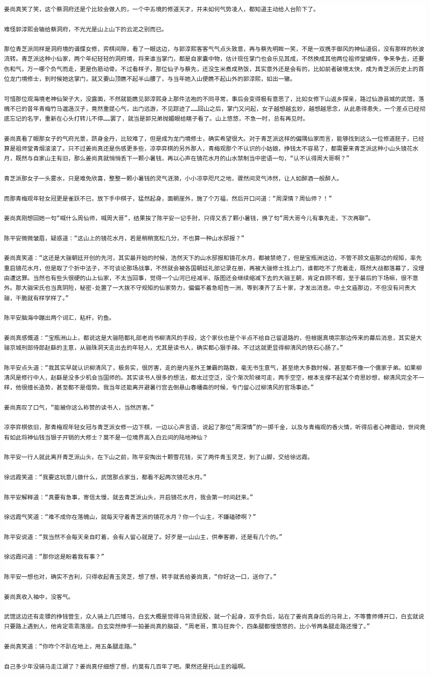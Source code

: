     姜尚真笑了笑，这个蔡洞府还是个比较会做人的，一个中五境的修道天才，并未如何气势凌人，都知道主动给人台阶下了。

    难怪郭淳熙会输给蔡洞府，不光光是山上山下的云泥之别而已。

    那位青芝派同样是洞府境的谱牒女修，弈棋间隙，看了一眼这边，与郭淳熙客客气气点头致意，再与蔡先明眸一笑，不是一双携手御风的神仙道侣，没有那样的秋波流转。青芝派这种小仙家，两个年纪轻轻的洞府境，将来谁当掌门，都是自家囊中物，估计现任掌门也会乐见其成，不然换成其他两位祖师堂嫡传，争来争去，还要伤和气，万一哪个负气而走，更是伤筋动骨。不过看样子，那位仙子与蔡先，还没生米煮成熟饭，其实意外还是会有的，比如前者破境太快，成为青芝派历史上的首位龙门境修士，到时候她这掌门，就又要山顶瞧不起半山腰了，与当年她入山便瞧不起山外的郭淳熙，如出一辙。

    可惜那位观海境老神仙架子大，没露面，不然就能瞧见郭淳熙身上那件法袍的不同寻常，事后会变得极有意思了，比如女修下山返乡探亲，路过仙游县城的武馆，落魄不已的昔年青梅竹马邋遢汉子，竟然重提心气，出门远游，不见踪迹了……回山之后，掌门又问起，女子越想越玄妙，越想越思念，从此患得患失，一个差点已经彻底忘记的名字，重新在心头打转儿不停……罢了，就当是郭兄弟抛媚眼给瞎子看了。山上悠悠，不急一时，总有再见时。

    姜尚真看了眼那女子的气府光景，跻身金丹，比较难了，但是成为龙门境修士，确实希望很大。对于青芝派这样的偏隅仙家而言，能够找到这么一位修道胚子，已经算是祖师堂青烟滚滚了。只不过姜尚真还是伤感更多些，凉亭弈棋的另外那人，青梅观那个不认识的小姑娘，挣钱太不容易了，都需要来青芝派这种小山头镜花水月，既然与自家山主有旧，那么姜尚真就悄悄丢下一颗小暑钱，再以心声在镜花水月的山水禁制当中密语一句，“认不认得周大哥啊？”

    青芝派那女子一头雾水，只是难免欣喜，整整一颗小暑钱的灵气涟漪，小小凉亭咫尺之地，骤然间灵气沛然，让人如醉酒一般醉人。

    而那青梅观年轻女冠更是雀跃不已，放下手中棋子，猛然起身，面朝崖外，施了个万福，然后开口问道：“周深情？周仙师？！”

    姜尚真刚想回她一句“喊什么周仙师，喊周大哥”，结果挨了陈平安一记手肘，只得又丢了颗小暑钱，换了句“周大哥今儿有事先走，下次再聊”。

    陈平安微微皱眉，疑惑道：“这山上的镜花水月，若是稍稍宽松几分，不也算一种山水邸报？”

    姜尚真笑道：“这还是大骊朝廷开创的先河，其实最开始的时候，浩然天下的山水邸报和镜花水月，都被禁绝了，但是宝瓶洲这边，不管不顾文庙那边的规矩，率先重启镜花水月，但是取了个折中法子，不可谈论那场战事，不然就会被各国朝廷礼部记录在册，再被大骊修士找上门，谁都吃不了兜着走，既然大战都落幕了，没理由遭这罪。当然也有些头很硬的山上仙家，不太当回事，觉得一个山河已经减半、版图还会继续缩减下去的大骊王朝，肯定自顾不暇，至于最后的下场嘛，很不意外。那大骊宋氏也当真阴险，秘密-处置了一大拨不守规矩的仙家势力，偏偏不着急昭告一洲，等到凑齐了五十家，才发出消息。中土文庙那边，不但没有问责大骊，干脆就有样学样了。”

    陈平安脑海中蹦出两个词汇，粘杆，钓鱼。

    姜尚真感慨道：“宝瓶洲山上，都说这是大骊陪都礼部老尚书柳清风的手段，这个家伙也是个半点不给自己留退路的，但根据真境宗那边传来的幕后消息，其实是大骊京城刑部侍郎赵繇的主意，从骊珠洞天走出去的年轻人，尤其是读书人，确实都心狠手辣。不过这就更显得柳清风的铁石心肠了。”

    陈平安点头道：“我其实早就认识柳清风了，极务实，很厉害，走的是内圣外王兼霸的路数，毫无书生意气，甚至绝大多数时候，甚至都不像一个儒家子弟。如果柳清风是修行中人，赵繇是没多少机会当国师的。其实读书人很多的想法，都太过空泛，没个渐次阶梯可走，两手空空，根本支撑不起某个奇思妙想，柳清风完全不一样，他很擅长造势，甚至都不是借势。我当年还能离开避暑行宫去倒悬山春幡斋的时候，专门留心过柳清风的官场事迹。”

    姜尚真叹了口气，“能被你这么称赞的读书人，当然厉害。”

    凉亭弈棋依旧，那青梅观年轻女冠与青芝派女修一边下棋，一边以心声言语，说起了那位“周深情”的一掷千金，以及与青梅观的香火情，听得后者心神震动，世间竟有如此将神仙钱当银子开销的大修士？莫不是一位境界高入白云间的陆地神仙？

    陈平安一行人就此离开青芝派山头，在下山之前，陈平安掏出十颗雪花钱，买了两件青玉灵芝，到了山脚，交给徐远霞。

    徐远霞笑道：“我要这玩意儿做什么，武馆那点家当，都看不起两次镜花水月。”

    陈平安解释道：“真要有急事，寄信太慢，就去青芝派山头，开启镜花水月，我会第一时间赶来。”

    徐远霞气笑道：“难不成你在落魄山，就每天守着青芝派的镜花水月？你一个山主，不嫌磕碜啊？”

    陈平安说道：“我当然不会每天亲自盯着，会有人留心就是了。好歹是一山山主，供奉客卿，还是有几个的。”

    徐远霞问道：“那你这是盼着我有事？”

    陈平安一想也对，确实不吉利，只得收起青玉灵芝，想了想，转手就丢给姜尚真，“你好这一口，送你了。”

    姜尚真收入袖中，没客气。

    武馆这边还有走镖的挣钱营生，众人骑上几匹矮马，白玄大概是觉得马背烫屁股，就一个起身，双手负后，站在了姜尚真身后的马背上，不等曹师傅开口，白玄就说只要路上遇到人，他肯定乖乖落座。白玄突然伸手一拍姜尚真的脑袋，“周老哥，策马狂奔个，四条腿都慢悠悠的，比小爷两条腿走路还慢了。”

    姜尚真笑道：“你咋个不趴在地上，用五条腿走路。”

    自己多少年没骑马走江湖了？姜尚真仔细想了想，约莫有几百年了吧。果然还是托山主的福啊。
